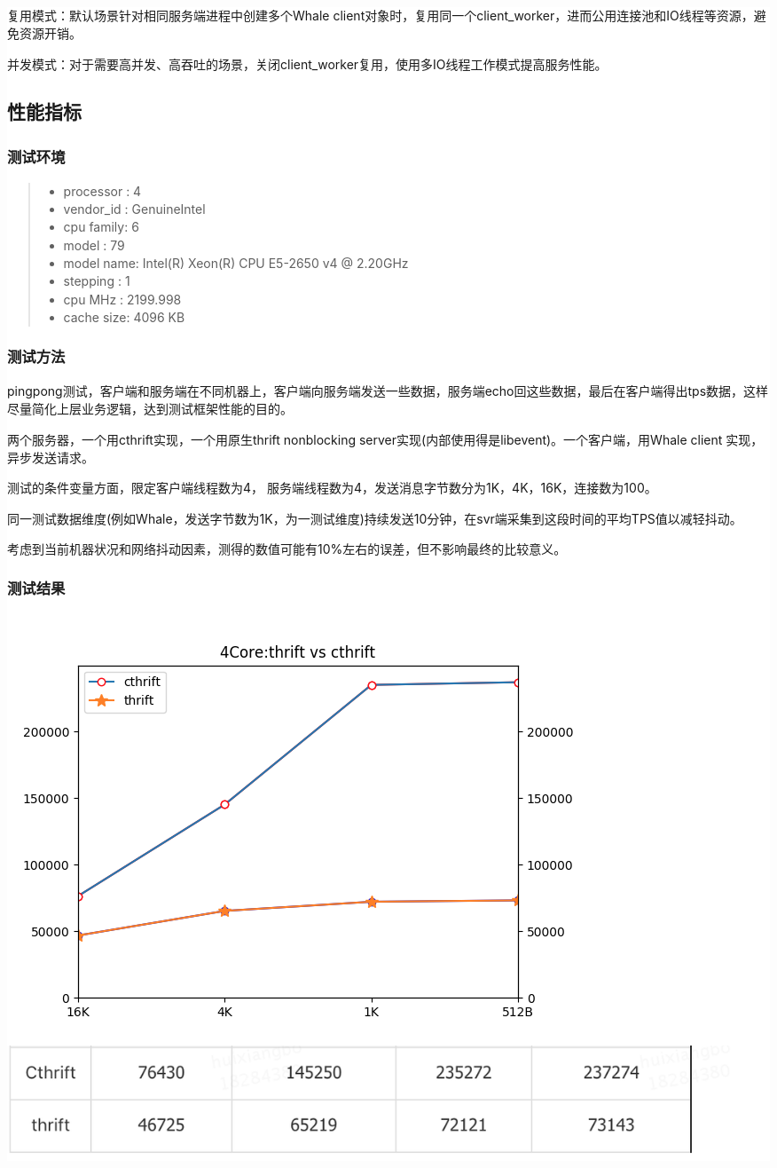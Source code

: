 复用模式：默认场景针对相同服务端进程中创建多个Whale client对象时，复用同一个client_worker，进而公用连接池和IO线程等资源，避免资源开销。

并发模式：对于需要高并发、高吞吐的场景，关闭client_worker复用，使用多IO线程工作模式提高服务性能。

## 性能指标 ##
### 测试环境 ###
> - processor	: 4  
> - vendor_id	: GenuineIntel  
> - cpu family: 6  
> - model		: 79  
> - model name: Intel(R) Xeon(R) CPU E5-2650 v4 @ 2.20GHz  
> - stepping	: 1  
> - cpu MHz	: 2199.998  
> - cache size: 4096 KB 
 
### 测试方法 ###
pingpong测试，客户端和服务端在不同机器上，客户端向服务端发送一些数据，服务端echo回这些数据，最后在客户端得出tps数据，这样尽量简化上层业务逻辑，达到测试框架性能的目的。

两个服务器，一个用cthrift实现，一个用原生thrift nonblocking server实现(内部使用得是libevent)。一个客户端，用Whale client 实现，异步发送请求。

测试的条件变量方面，限定客户端线程数为4， 服务端线程数为4，发送消息字节数分为1K，4K，16K，连接数为100。

同一测试数据维度(例如Whale，发送字节数为1K，为一测试维度)持续发送10分钟，在svr端采集到这段时间的平均TPS值以减轻抖动。

考虑到当前机器状况和网络抖动因素，测得的数值可能有10%左右的误差，但不影响最终的比较意义。
### 测试结果 ###
![avatar](./docs/image/bench_test_1.png)
![avatar](./docs/image/bench_test_2.png)
